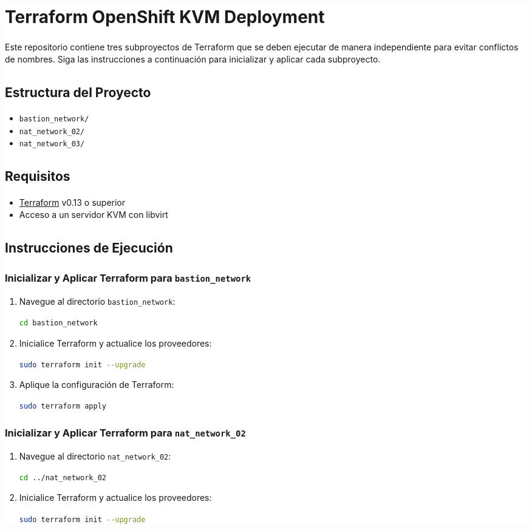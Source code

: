 # Terraform OpenShift KVM Deployment

Este repositorio contiene tres subproyectos de Terraform que se deben ejecutar de manera independiente para evitar conflictos de nombres. Siga las instrucciones a continuación para inicializar y aplicar cada subproyecto.

## Estructura del Proyecto

- `bastion_network/`
- `nat_network_02/`
- `nat_network_03/`

## Requisitos

- [Terraform](https://www.terraform.io/downloads.html) v0.13 o superior
- Acceso a un servidor KVM con libvirt

## Instrucciones de Ejecución

### Inicializar y Aplicar Terraform para `bastion_network`

1. Navegue al directorio `bastion_network`:

    ```bash
    cd bastion_network
    ```

2. Inicialice Terraform y actualice los proveedores:

    ```bash
    sudo terraform init --upgrade
    ```

3. Aplique la configuración de Terraform:

    ```bash
    sudo terraform apply
    ```

### Inicializar y Aplicar Terraform para `nat_network_02`

1. Navegue al directorio `nat_network_02`:

    ```bash
    cd ../nat_network_02
    ```

2. Inicialice Terraform y actualice los proveedores:

    ```bash
    sudo terraform init --upgrade
    ```
